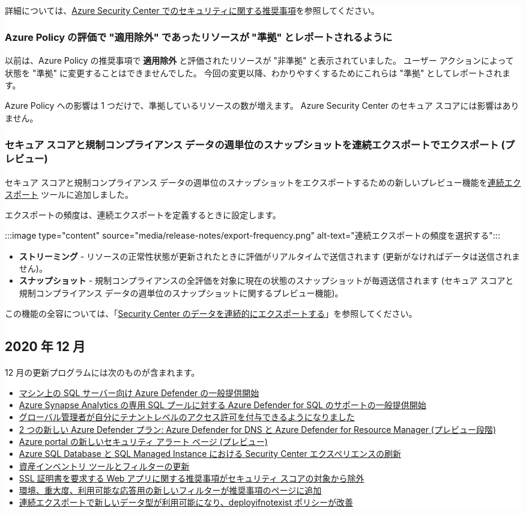 詳細については、[Azure Security Center でのセキュリティに関する推奨事項](security-center-recommendations.md)を参照してください。


### <a name="not-applicable-resources-now-reported-as-compliant-in-azure-policy-assessments"></a>Azure Policy の評価で "適用除外" であったリソースが "準拠" とレポートされるように

以前は、Azure Policy の推奨事項で **適用除外** と評価されたリソースが "非準拠" と表示されていました。 ユーザー アクションによって状態を "準拠" に変更することはできませんでした。 今回の変更以降、わかりやすくするためにこれらは "準拠" としてレポートされます。

Azure Policy への影響は 1 つだけで、準拠しているリソースの数が増えます。 Azure Security Center のセキュア スコアには影響はありません。


### <a name="export-weekly-snapshots-of-secure-score-and-regulatory-compliance-data-with-continuous-export-preview"></a>セキュア スコアと規制コンプライアンス データの週単位のスナップショットを連続エクスポートでエクスポート (プレビュー)

セキュア スコアと規制コンプライアンス データの週単位のスナップショットをエクスポートするための新しいプレビュー機能を[連続エクスポート](continuous-export.md) ツールに追加しました。

エクスポートの頻度は、連続エクスポートを定義するときに設定します。

:::image type="content" source="media/release-notes/export-frequency.png" alt-text="連続エクスポートの頻度を選択する":::

- **ストリーミング** - リソースの正常性状態が更新されたときに評価がリアルタイムで送信されます (更新がなければデータは送信されません)。
- **スナップショット** - 規制コンプライアンスの全評価を対象に現在の状態のスナップショットが毎週送信されます (セキュア スコアと規制コンプライアンス データの週単位のスナップショットに関するプレビュー機能)。

この機能の全容については、「[Security Center のデータを連続的にエクスポートする](continuous-export.md)」を参照してください。

## <a name="december-2020"></a>2020 年 12 月

12 月の更新プログラムには次のものが含まれます。

- [マシン上の SQL サーバー向け Azure Defender の一般提供開始](#azure-defender-for-sql-servers-on-machines-is-generally-available)
- [Azure Synapse Analytics の専用 SQL プールに対する Azure Defender for SQL のサポートの一般提供開始](#azure-defender-for-sql-support-for-azure-synapse-analytics-dedicated-sql-pool-is-generally-available)
- [グローバル管理者が自分にテナントレベルのアクセス許可を付与できるようになりました](#global-administrators-can-now-grant-themselves-tenant-level-permissions)
- [2 つの新しい Azure Defender プラン: Azure Defender for DNS と Azure Defender for Resource Manager (プレビュー段階)](#two-new-azure-defender-plans-azure-defender-for-dns-and-azure-defender-for-resource-manager-in-preview)
- [Azure portal の新しいセキュリティ アラート ページ (プレビュー)](#new-security-alerts-page-in-the-azure-portal-preview)
- [Azure SQL Database と SQL Managed Instance における Security Center エクスペリエンスの刷新](#revitalized-security-center-experience-in-azure-sql-database--sql-managed-instance)
- [資産インベントリ ツールとフィルターの更新](#asset-inventory-tools-and-filters-updated)
- [SSL 証明書を要求する Web アプリに関する推奨事項がセキュリティ スコアの対象から除外](#recommendation-about-web-apps-requesting-ssl-certificates-no-longer-part-of-secure-score)
- [環境、重大度、利用可能な応答用の新しいフィルターが推奨事項のページに追加](#recommendations-page-has-new-filters-for-environment-severity-and-available-responses)
- [連続エクスポートで新しいデータ型が利用可能になり、deployifnotexist ポリシーが改善](#continuous-export-gets-new-data-types-and-improved-deployifnotexist-policies)
